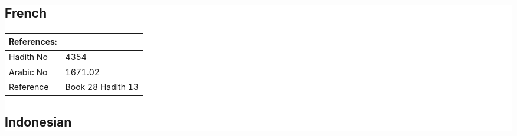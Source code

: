 ## French


<div dir="ltr" lang="fr" style={{fontSize:'larger',backgroundColor:'#f8f9fa',padding:20}}>

</div>
<div style={{backgroundColor:'#f8f9fa',padding:20, marginBottom: 10}}><table> <thead> <tr> <th>References:</th> <th></th> </tr> </thead> <tbody><tr><td>Hadith No</td><td>4354</td></tr><tr><td>Arabic No</td><td>1671.02</td></tr><tr><td>Reference</td><td>Book 28 Hadith 13</td></tr></tbody></table></div>

## Indonesian


<div dir="ltr" lang="id" style={{fontSize:'larger',backgroundColor:'#f8f9fa',padding:20}}>